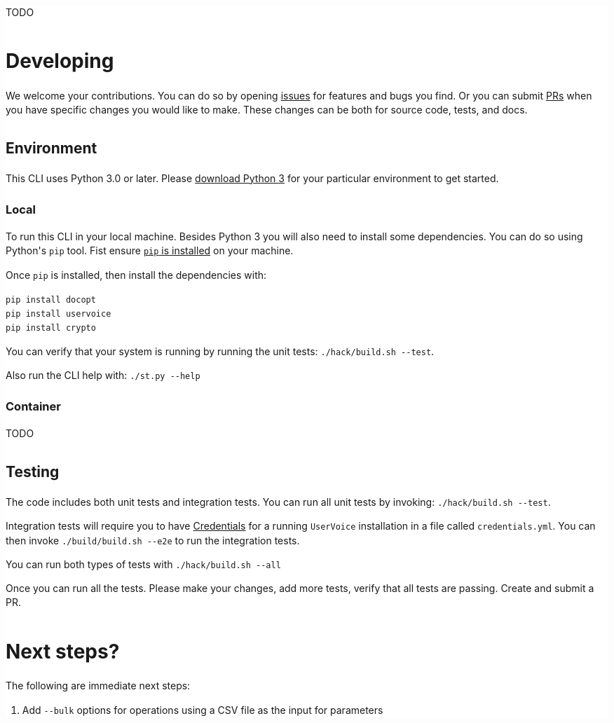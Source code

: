 TODO

# Developing

We welcome your contributions. You can do so by opening [issues](/issues) for features and bugs you find. Or you can submit [PRs](/pulls) when you have specific changes you would like to make. These changes can be both for source code, tests, and docs.

## Environment

This CLI uses Python 3.0 or later. Please [download Python 3](https://www.python.org/downloads/) for your particular environment to get started.

### Local

To run this CLI in your local machine. Besides Python 3 you will also need to install some dependencies. You can do so using Python's `pip` tool. Fist ensure [`pip` is installed](https://pip.pypa.io/en/stable/installing/) on your machine.

Once `pip` is installed, then install the dependencies with:

```bash
pip install docopt
pip install uservoice
pip install crypto
```

You can verify that your system is running by running the unit tests: `./hack/build.sh --test`.

Also run the CLI help with: `./st.py --help`

### Container

TODO

## Testing

The code includes both unit tests and integration tests. You can run all unit tests by invoking: `./hack/build.sh --test`.

Integration tests will require you to have [Credentials](#Credentials) for a running `UserVoice` installation in a file called `credentials.yml`. You can then invoke `./build/build.sh --e2e` to run the integration tests.

You can run both types of tests with `./hack/build.sh --all`

Once you can run all the tests. Please make your changes, add more tests, verify that all tests are passing. Create and submit a PR.

# Next steps?

The following are immediate next steps:

1. Add `--bulk` options for operations using a CSV file as the input for parameters
